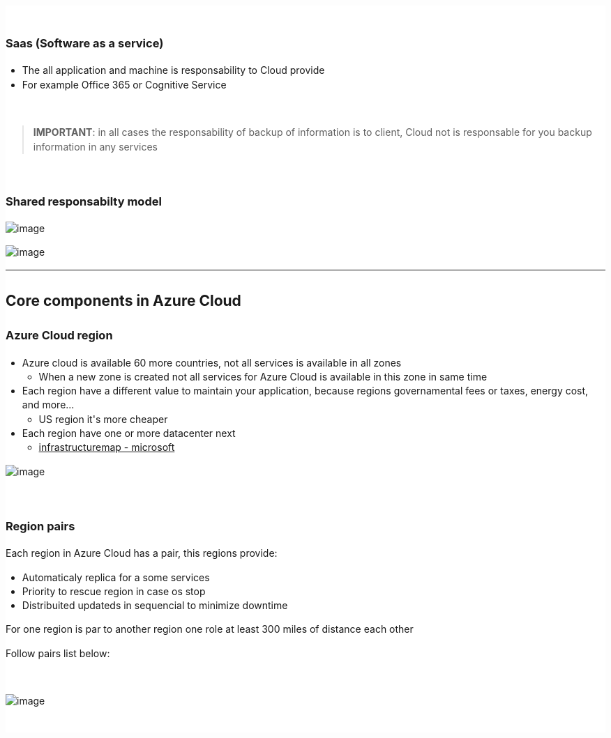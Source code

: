 <br>

### Saas (Software as a service)
- The all application and machine is responsability to Cloud provide
- For example Office 365 or Cognitive Service

<br>

> **IMPORTANT**: in all cases the responsability of backup of information is to client, Cloud not is responsable for you backup information in any services 

<br>

### Shared responsabilty model 

![image](https://f.hubspotusercontent30.net/hubfs/508286/Microsoft%20Azure%20Shared%20Responsibility%20Model%20600x300.png)

![image](https://cloudberry.engineering/azure-shared-responsbility-model.png)

___

## Core components in Azure Cloud

### Azure Cloud region
- Azure cloud is available 60 more countries, not all services is available in all zones
  - When a new zone is created not all services for Azure Cloud is available in this zone in same time
- Each region have a different value to maintain your application, because regions governamental fees or taxes, energy cost, and more...
  - US region it's more cheaper 
- Each region have one or more datacenter next
  - [infrastructuremap - microsoft](https://infrastructuremap.microsoft.com/) 

![image](https://powerbiexpert.files.wordpress.com/2022/01/4eb09-image-16.png)

<br>

### Region pairs
Each region in Azure Cloud has a pair, this regions provide:
- Automaticaly replica for a some services
- Priority to rescue region in case os stop
- Distribuited updateds in sequencial to minimize downtime

For one region is par to another region one role at least 300 miles of distance each other

Follow pairs list below:

<br>

![image](https://docs.microsoft.com/en-us/learn/wwl-azure/discuss-core-azure-architectural-components/media/regional-pairs.png)

<br>
